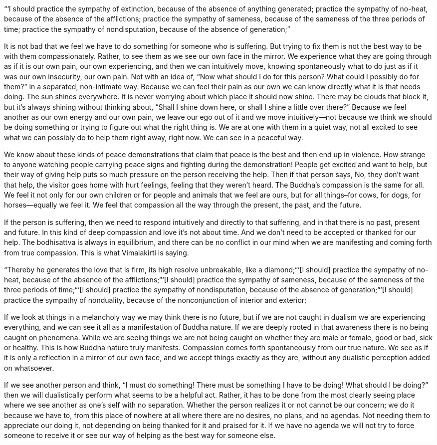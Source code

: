 <p class="P4">“‘I should practice the sympathy of extinction, because of the absence of anything generated; practice the sympathy of no-heat, because of the absence of the afflictions; practice the sympathy of sameness, because of the sameness of the three periods of time; practice the sympathy of nondisputation, because of the absence of generation;”

<p class="P1">It is not bad that we feel we have to do something for someone who is suffering. But trying to fix them is not the best way to be with them compassionately. Rather, to see them as we see our own face in the mirror. We experience what they are going through as if it is our own pain, our own experiencing, and then we can intuitively move, knowing spontaneously what to do just as if it was our own insecurity, our own pain. Not with an idea of, “Now what should I do for this person? What could I possibly do for them?” in a separated, non-intimate way. Because we can feel their pain as our own we can know directly what it is that needs doing. The sun shines everywhere. It is never worrying about which place it should now shine. There may be clouds that block it, but it’s always shining without thinking about, “Shall I shine down here, or shall I shine a little over there?” Because we feel another as our own energy and our own pain, we leave our ego out of it and we move intuitively—not because we think we should be doing something or trying to figure out what the right thing is. We are at one with them in a quiet way, not all excited to see what we can possibly do to help them right away, right now. We can see in a peaceful way.

<p class="P1">We know about these kinds of peace demonstrations that claim that peace is the best and then end up in violence. How strange to anyone watching people carrying peace signs and fighting during the demonstration! People get excited and want to help, but their way of giving help puts so much pressure on the person receiving the help. Then if that person says, No, they don’t want that help, the visitor goes home with hurt feelings, feeling that they weren’t heard. The Buddha’s compassion is the same for all. We feel it not only for our own children or for people and animals that we feel are ours, but for all things–for cows, for dogs, for horses—equally we feel it. We feel that compassion all the way through the present, the past, and the future. 

<p class="P1">If the person is suffering, then we need to respond intuitively and directly to that suffering, and in that there is no past, present and future. In this kind of deep compassion and love it’s not about time. And we don’t need to be accepted or thanked for our help. The bodhisattva is always in equilibrium, and there can be no conflict in our mind when we are manifesting and coming forth from true compassion. This is what Vimalakirti is saying.

<p class="P4">“Thereby he generates the love that is firm, its high resolve unbreakable, like a diamond;“‘[I should] practice the sympathy of no-heat, because of the absence of the afflictions;“‘[I should] practice the sympathy of sameness, because of the sameness of the three periods of time;“‘[I should] practice the sympathy of nondisputation, because of the absence of generation;“‘[I should] practice the sympathy of nonduality, because of the nonconjunction of interior and exterior;

<p class="P1">If we look at things in a melancholy way we may think there is no future, but if we are not caught in dualism we are experiencing everything, and we can see it all as a manifestation of Buddha nature. If we are deeply rooted in that awareness there is no being caught on phenomena. While we are seeing things we are not being caught on whether they are male or female, good or bad, sick or healthy. This is how Buddha nature truly manifests. Compassion comes forth spontaneously from our true nature. We see as if it is only a reflection in a mirror of our own face, and we accept things exactly as they are, without any dualistic perception added on whatsoever.

<p class="P1">If we see another person and think, “I must do something! There must be something I have to be doing! What should I be doing?” then we will dualistically perform what seems to be a helpful act. Rather, it has to be done from the most clearly seeing place where we see another as one’s self with no separation. Whether the person realizes it or not cannot be our concern; we do it because we have to, from this place of nowhere at all where there are no desires, no plans, and no agendas. Not needing them to appreciate our doing it, not depending on being thanked for it and praised for it. If we have no agenda we will not try to force someone to receive it or see our way of helping as the best way for someone else.
